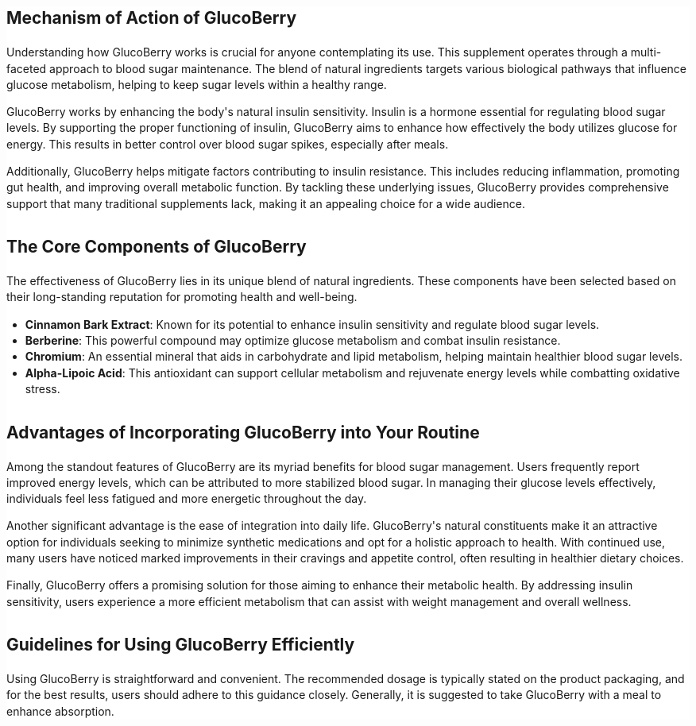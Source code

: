 Mechanism of Action of GlucoBerry
---------------------------------

Understanding how GlucoBerry works is crucial for anyone contemplating its use. This supplement operates through a multi-faceted approach to blood sugar maintenance. The blend of natural ingredients targets various biological pathways that influence glucose metabolism, helping to keep sugar levels within a healthy range.

GlucoBerry works by enhancing the body's natural insulin sensitivity. Insulin is a hormone essential for regulating blood sugar levels. By supporting the proper functioning of insulin, GlucoBerry aims to enhance how effectively the body utilizes glucose for energy. This results in better control over blood sugar spikes, especially after meals.

Additionally, GlucoBerry helps mitigate factors contributing to insulin resistance. This includes reducing inflammation, promoting gut health, and improving overall metabolic function. By tackling these underlying issues, GlucoBerry provides comprehensive support that many traditional supplements lack, making it an appealing choice for a wide audience.

The Core Components of GlucoBerry
---------------------------------

The effectiveness of GlucoBerry lies in its unique blend of natural ingredients. These components have been selected based on their long-standing reputation for promoting health and well-being.

- **Cinnamon Bark Extract**: Known for its potential to enhance insulin sensitivity and regulate blood sugar levels.
- **Berberine**: This powerful compound may optimize glucose metabolism and combat insulin resistance.
- **Chromium**: An essential mineral that aids in carbohydrate and lipid metabolism, helping maintain healthier blood sugar levels.
- **Alpha-Lipoic Acid**: This antioxidant can support cellular metabolism and rejuvenate energy levels while combatting oxidative stress.

Advantages of Incorporating GlucoBerry into Your Routine
--------------------------------------------------------

Among the standout features of GlucoBerry are its myriad benefits for blood sugar management. Users frequently report improved energy levels, which can be attributed to more stabilized blood sugar. In managing their glucose levels effectively, individuals feel less fatigued and more energetic throughout the day.

Another significant advantage is the ease of integration into daily life. GlucoBerry's natural constituents make it an attractive option for individuals seeking to minimize synthetic medications and opt for a holistic approach to health. With continued use, many users have noticed marked improvements in their cravings and appetite control, often resulting in healthier dietary choices.

Finally, GlucoBerry offers a promising solution for those aiming to enhance their metabolic health. By addressing insulin sensitivity, users experience a more efficient metabolism that can assist with weight management and overall wellness.

Guidelines for Using GlucoBerry Efficiently
-------------------------------------------

Using GlucoBerry is straightforward and convenient. The recommended dosage is typically stated on the product packaging, and for the best results, users should adhere to this guidance closely. Generally, it is suggested to take GlucoBerry with a meal to enhance absorption.
